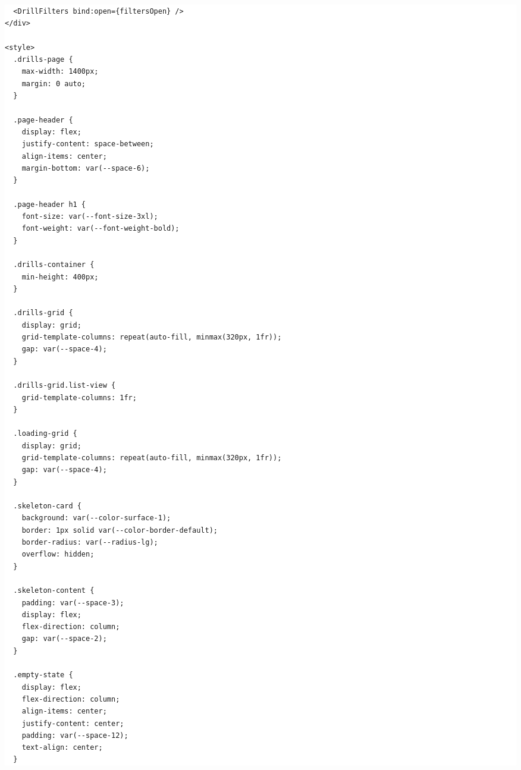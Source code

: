 ```svelte
  <DrillFilters bind:open={filtersOpen} />
</div>

<style>
  .drills-page {
    max-width: 1400px;
    margin: 0 auto;
  }
  
  .page-header {
    display: flex;
    justify-content: space-between;
    align-items: center;
    margin-bottom: var(--space-6);
  }
  
  .page-header h1 {
    font-size: var(--font-size-3xl);
    font-weight: var(--font-weight-bold);
  }
  
  .drills-container {
    min-height: 400px;
  }
  
  .drills-grid {
    display: grid;
    grid-template-columns: repeat(auto-fill, minmax(320px, 1fr));
    gap: var(--space-4);
  }
  
  .drills-grid.list-view {
    grid-template-columns: 1fr;
  }
  
  .loading-grid {
    display: grid;
    grid-template-columns: repeat(auto-fill, minmax(320px, 1fr));
    gap: var(--space-4);
  }
  
  .skeleton-card {
    background: var(--color-surface-1);
    border: 1px solid var(--color-border-default);
    border-radius: var(--radius-lg);
    overflow: hidden;
  }
  
  .skeleton-content {
    padding: var(--space-3);
    display: flex;
    flex-direction: column;
    gap: var(--space-2);
  }
  
  .empty-state {
    display: flex;
    flex-direction: column;
    align-items: center;
    justify-content: center;
    padding: var(--space-12);
    text-align: center;
  }
```